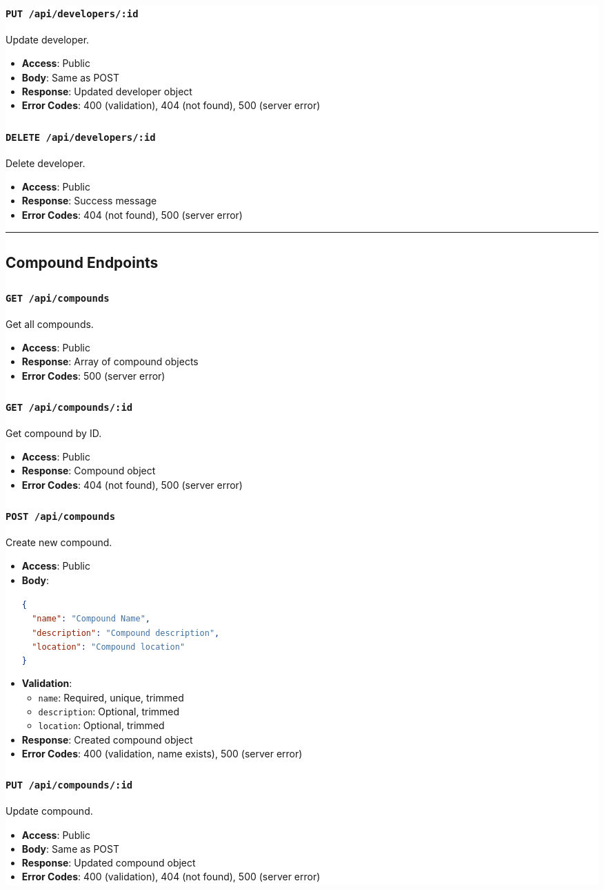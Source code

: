 ### `PUT /api/developers/:id`
Update developer.
- **Access**: Public
- **Body**: Same as POST
- **Response**: Updated developer object
- **Error Codes**: 400 (validation), 404 (not found), 500 (server error)

### `DELETE /api/developers/:id`
Delete developer.
- **Access**: Public
- **Response**: Success message
- **Error Codes**: 404 (not found), 500 (server error)

---

## Compound Endpoints

### `GET /api/compounds`
Get all compounds.
- **Access**: Public
- **Response**: Array of compound objects
- **Error Codes**: 500 (server error)

### `GET /api/compounds/:id`
Get compound by ID.
- **Access**: Public
- **Response**: Compound object
- **Error Codes**: 404 (not found), 500 (server error)

### `POST /api/compounds`
Create new compound.
- **Access**: Public
- **Body**:
  ```json
  {
    "name": "Compound Name",
    "description": "Compound description",
    "location": "Compound location"
  }
  ```
- **Validation**:
  - `name`: Required, unique, trimmed
  - `description`: Optional, trimmed
  - `location`: Optional, trimmed
- **Response**: Created compound object
- **Error Codes**: 400 (validation, name exists), 500 (server error)

### `PUT /api/compounds/:id`
Update compound.
- **Access**: Public
- **Body**: Same as POST
- **Response**: Updated compound object
- **Error Codes**: 400 (validation), 404 (not found), 500 (server error)
